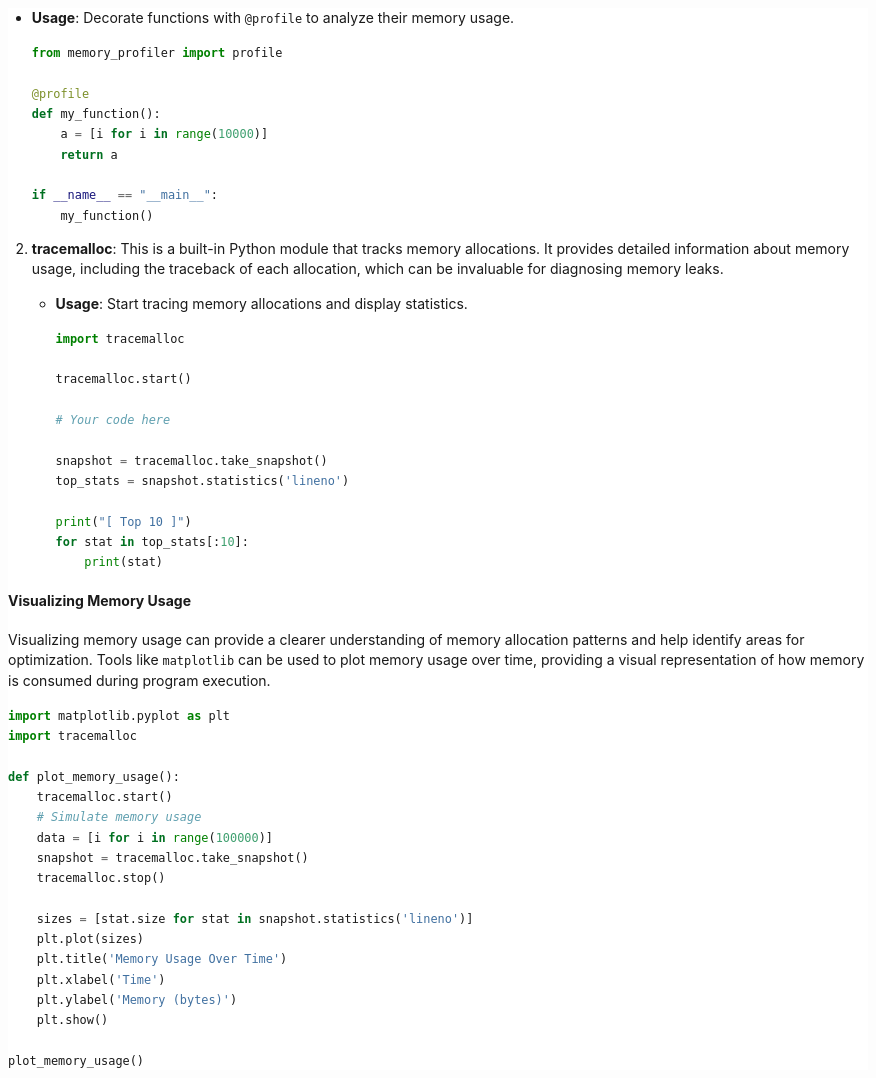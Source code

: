    - **Usage**: Decorate functions with `@profile` to analyze their memory usage.
     ```python
     from memory_profiler import profile

     @profile
     def my_function():
         a = [i for i in range(10000)]
         return a

     if __name__ == "__main__":
         my_function()
     ```

2. **tracemalloc**: This is a built-in Python module that tracks memory allocations. It provides detailed information about memory usage, including the traceback of each allocation, which can be invaluable for diagnosing memory leaks.

   - **Usage**: Start tracing memory allocations and display statistics.
     ```python
     import tracemalloc

     tracemalloc.start()

     # Your code here

     snapshot = tracemalloc.take_snapshot()
     top_stats = snapshot.statistics('lineno')

     print("[ Top 10 ]")
     for stat in top_stats[:10]:
         print(stat)
     ```

#### Visualizing Memory Usage

Visualizing memory usage can provide a clearer understanding of memory allocation patterns and help identify areas for optimization. Tools like `matplotlib` can be used to plot memory usage over time, providing a visual representation of how memory is consumed during program execution.

```python
import matplotlib.pyplot as plt
import tracemalloc

def plot_memory_usage():
    tracemalloc.start()
    # Simulate memory usage
    data = [i for i in range(100000)]
    snapshot = tracemalloc.take_snapshot()
    tracemalloc.stop()

    sizes = [stat.size for stat in snapshot.statistics('lineno')]
    plt.plot(sizes)
    plt.title('Memory Usage Over Time')
    plt.xlabel('Time')
    plt.ylabel('Memory (bytes)')
    plt.show()

plot_memory_usage()
```
